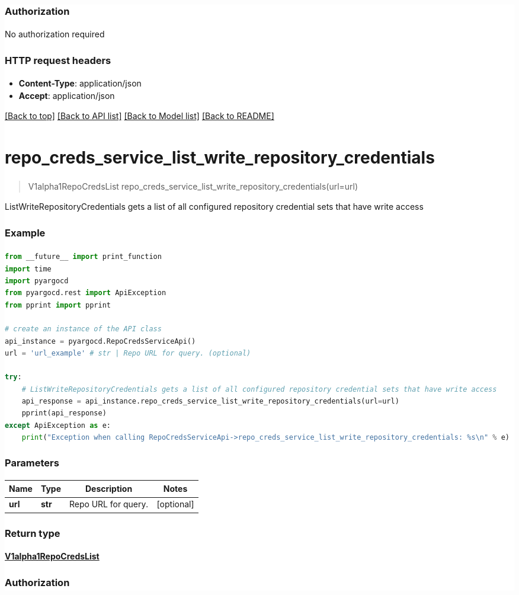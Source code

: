 ### Authorization

No authorization required

### HTTP request headers

 - **Content-Type**: application/json
 - **Accept**: application/json

[[Back to top]](#) [[Back to API list]](../README.md#documentation-for-api-endpoints) [[Back to Model list]](../README.md#documentation-for-models) [[Back to README]](../README.md)

# **repo_creds_service_list_write_repository_credentials**
> V1alpha1RepoCredsList repo_creds_service_list_write_repository_credentials(url=url)

ListWriteRepositoryCredentials gets a list of all configured repository credential sets that have write access

### Example
```python
from __future__ import print_function
import time
import pyargocd
from pyargocd.rest import ApiException
from pprint import pprint

# create an instance of the API class
api_instance = pyargocd.RepoCredsServiceApi()
url = 'url_example' # str | Repo URL for query. (optional)

try:
    # ListWriteRepositoryCredentials gets a list of all configured repository credential sets that have write access
    api_response = api_instance.repo_creds_service_list_write_repository_credentials(url=url)
    pprint(api_response)
except ApiException as e:
    print("Exception when calling RepoCredsServiceApi->repo_creds_service_list_write_repository_credentials: %s\n" % e)
```

### Parameters

Name | Type | Description  | Notes
------------- | ------------- | ------------- | -------------
 **url** | **str**| Repo URL for query. | [optional] 

### Return type

[**V1alpha1RepoCredsList**](V1alpha1RepoCredsList.md)

### Authorization
